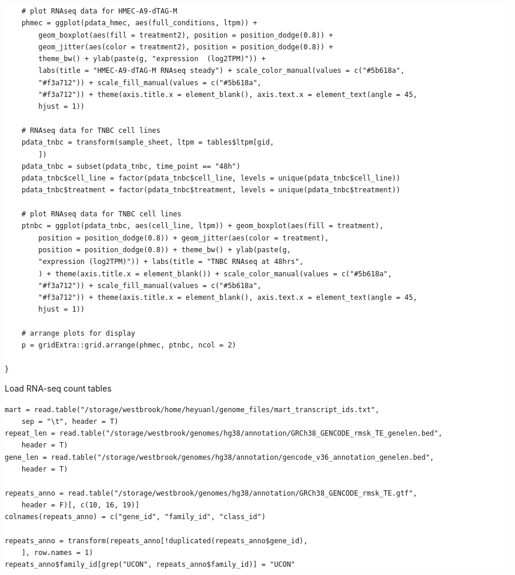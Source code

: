         # plot RNAseq data for HMEC-A9-dTAG-M
        phmec = ggplot(pdata_hmec, aes(full_conditions, ltpm)) +
            geom_boxplot(aes(fill = treatment2), position = position_dodge(0.8)) +
            geom_jitter(aes(color = treatment2), position = position_dodge(0.8)) +
            theme_bw() + ylab(paste(g, "expression  (log2TPM)")) +
            labs(title = "HMEC-A9-dTAG-M RNAseq steady") + scale_color_manual(values = c("#5b618a",
            "#f3a712")) + scale_fill_manual(values = c("#5b618a",
            "#f3a712")) + theme(axis.title.x = element_blank(), axis.text.x = element_text(angle = 45,
            hjust = 1))

        # RNAseq data for TNBC cell lines
        pdata_tnbc = transform(sample_sheet, ltpm = tables$ltpm[gid,
            ])
        pdata_tnbc = subset(pdata_tnbc, time_point == "48h")
        pdata_tnbc$cell_line = factor(pdata_tnbc$cell_line, levels = unique(pdata_tnbc$cell_line))
        pdata_tnbc$treatment = factor(pdata_tnbc$treatment, levels = unique(pdata_tnbc$treatment))

        # plot RNAseq data for TNBC cell lines
        ptnbc = ggplot(pdata_tnbc, aes(cell_line, ltpm)) + geom_boxplot(aes(fill = treatment),
            position = position_dodge(0.8)) + geom_jitter(aes(color = treatment),
            position = position_dodge(0.8)) + theme_bw() + ylab(paste(g,
            "expression (log2TPM)")) + labs(title = "TNBC RNAseq at 48hrs",
            ) + theme(axis.title.x = element_blank()) + scale_color_manual(values = c("#5b618a",
            "#f3a712")) + scale_fill_manual(values = c("#5b618a",
            "#f3a712")) + theme(axis.title.x = element_blank(), axis.text.x = element_text(angle = 45,
            hjust = 1))

        # arrange plots for display
        p = gridExtra::grid.arrange(phmec, ptnbc, ncol = 2)

    }

Load RNA-seq count tables

    mart = read.table("/storage/westbrook/home/heyuanl/genome_files/mart_transcript_ids.txt",
        sep = "\t", header = T)
    repeat_len = read.table("/storage/westbrook/genomes/hg38/annotation/GRCh38_GENCODE_rmsk_TE_genelen.bed",
        header = T)
    gene_len = read.table("/storage/westbrook/genomes/hg38/annotation/gencode_v36_annotation_genelen.bed",
        header = T)

    repeats_anno = read.table("/storage/westbrook/genomes/hg38/annotation/GRCh38_GENCODE_rmsk_TE.gtf",
        header = F)[, c(10, 16, 19)]
    colnames(repeats_anno) = c("gene_id", "family_id", "class_id")

    repeats_anno = transform(repeats_anno[!duplicated(repeats_anno$gene_id),
        ], row.names = 1)
    repeats_anno$family_id[grep("UCON", repeats_anno$family_id)] = "UCON"
